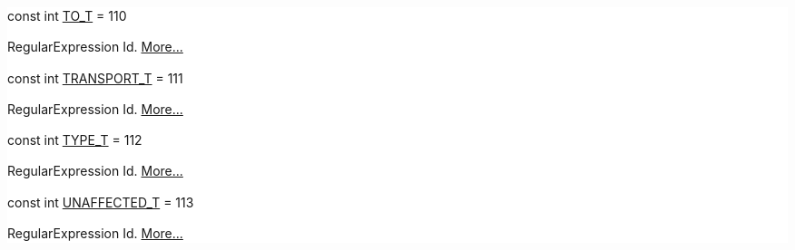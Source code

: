 <tr class="doxyMemberIndexItem">
<td class="doxyMemberIndexItemType" align="left" valign="top">const int</td>
<td class="doxyMemberIndexItemName" align="left" valign="top"><a href="#abd14d2d71967029b3e79dff4bbf345d9">TO_T</a> = 110</td>
</tr>
<tr class="doxyMemberIndexDescription">
<td class="doxyMemberIndexDescriptionLeft"></td>
<td class="doxyMemberIndexDescriptionRight">
<p>RegularExpression Id. <a href="#abd14d2d71967029b3e79dff4bbf345d9">More...</a></p>
</td>
</tr>
<tr class="doxyMemberIndexSeparator">
<td class="doxyMemberIndexSeparator" colspan="2"></td>
</tr>

<tr class="doxyMemberIndexItem">
<td class="doxyMemberIndexItemType" align="left" valign="top">const int</td>
<td class="doxyMemberIndexItemName" align="left" valign="top"><a href="#ad8ed05c3a8f328bb862adf5cdb68b390">TRANSPORT_T</a> = 111</td>
</tr>
<tr class="doxyMemberIndexDescription">
<td class="doxyMemberIndexDescriptionLeft"></td>
<td class="doxyMemberIndexDescriptionRight">
<p>RegularExpression Id. <a href="#ad8ed05c3a8f328bb862adf5cdb68b390">More...</a></p>
</td>
</tr>
<tr class="doxyMemberIndexSeparator">
<td class="doxyMemberIndexSeparator" colspan="2"></td>
</tr>

<tr class="doxyMemberIndexItem">
<td class="doxyMemberIndexItemType" align="left" valign="top">const int</td>
<td class="doxyMemberIndexItemName" align="left" valign="top"><a href="#a672468abbd6e9840d84c4d483873efe5">TYPE_T</a> = 112</td>
</tr>
<tr class="doxyMemberIndexDescription">
<td class="doxyMemberIndexDescriptionLeft"></td>
<td class="doxyMemberIndexDescriptionRight">
<p>RegularExpression Id. <a href="#a672468abbd6e9840d84c4d483873efe5">More...</a></p>
</td>
</tr>
<tr class="doxyMemberIndexSeparator">
<td class="doxyMemberIndexSeparator" colspan="2"></td>
</tr>

<tr class="doxyMemberIndexItem">
<td class="doxyMemberIndexItemType" align="left" valign="top">const int</td>
<td class="doxyMemberIndexItemName" align="left" valign="top"><a href="#ae8ef154cc60d62388209f8b4ff31d01f">UNAFFECTED_T</a> = 113</td>
</tr>
<tr class="doxyMemberIndexDescription">
<td class="doxyMemberIndexDescriptionLeft"></td>
<td class="doxyMemberIndexDescriptionRight">
<p>RegularExpression Id. <a href="#ae8ef154cc60d62388209f8b4ff31d01f">More...</a></p>
</td>
</tr>
<tr class="doxyMemberIndexSeparator">
<td class="doxyMemberIndexSeparator" colspan="2"></td>
</tr>

